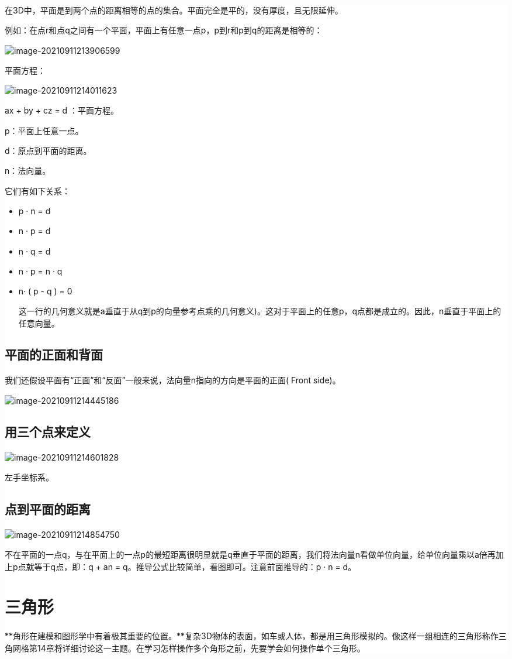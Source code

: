 在3D中，平面是到两个点的距离相等的点的集合。平面完全是平的，没有厚度，且无限延伸。

例如：在点r和点q之间有一个平面，平面上有任意一点p，p到r和p到q的距离是相等的：

![image-20210911213906599](https://sin998-blog-image.oss-cn-beijing.aliyuncs.com/images/202109112139769.png)

平面方程：

![image-20210911214011623](https://sin998-blog-image.oss-cn-beijing.aliyuncs.com/images/202109112140561.png)

ax + by + cz = d ：平面方程。

p：平面上任意一点。

d：原点到平面的距离。

n：法向量。

它们有如下关系：

- p · n = d

- n · p = d

- n · q = d

- n · p = n · q

- n· ( p - q ) = 0 

  这一行的几何意义就是a垂直于从q到p的向量参考点乘的几何意义)。这对于平面上的任意p，q点都是成立的。因此，n垂直于平面上的任意向量。

## 平面的正面和背面

我们还假设平面有“正面”和“反面”一般来说，法向量n指向的方向是平面的正面( Front side)。

![image-20210911214445186](https://sin998-blog-image.oss-cn-beijing.aliyuncs.com/images/202109112144264.png)

## 用三个点来定义

![image-20210911214601828](https://sin998-blog-image.oss-cn-beijing.aliyuncs.com/images/202109112146839.png)

左手坐标系。

## 点到平面的距离

![image-20210911214854750](https://sin998-blog-image.oss-cn-beijing.aliyuncs.com/images/202109112148891.png)

不在平面的一点q，与在平面上的一点p的最短距离很明显就是q垂直于平面的距离，我们将法向量n看做单位向量，给单位向量乘以a倍再加上p点就等于q点，即：q + an = q。推导公式比较简单，看图即可。注意前面推导的：p · n = d。

# 三角形

**角形在建模和图形学中有着极其重要的位置。**复杂3D物体的表面，如车或人体，都是用三角形模拟的。像这样一组相连的三角形称作三角网格第14章将详细讨论这一主题。在学习怎样操作多个角形之前，先要学会如何操作单个三角形。
